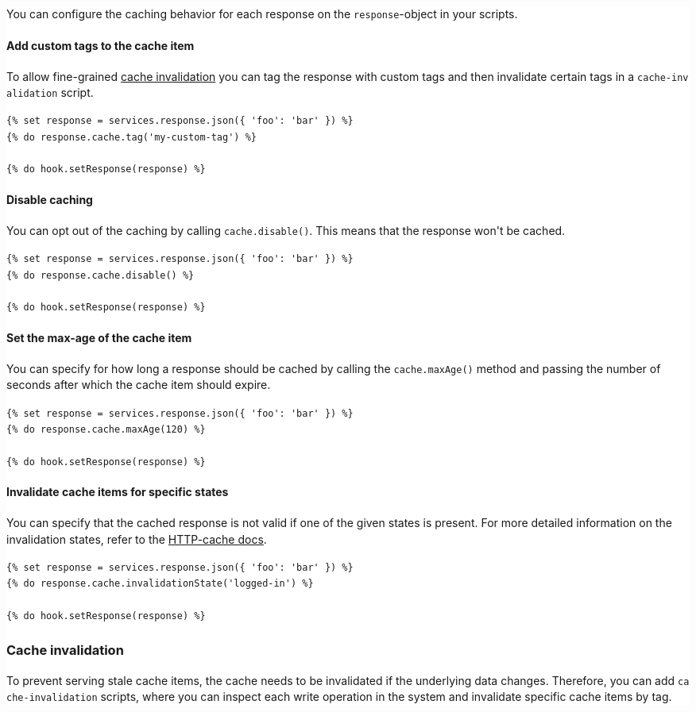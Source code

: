 You can configure the caching behavior for each response on the `response`-object in your scripts.

#### Add custom tags to the cache item

To allow fine-grained [cache invalidation](#cache-invalidation) you can tag the response with custom tags and then invalidate certain tags in a `cache-invalidation` script.

```twig
{% set response = services.response.json({ 'foo': 'bar' }) %}
{% do response.cache.tag('my-custom-tag') %}

{% do hook.setResponse(response) %}
```

#### Disable caching

You can opt out of the caching by calling `cache.disable()`. This means that the response won't be cached.

```twig
{% set response = services.response.json({ 'foo': 'bar' }) %}
{% do response.cache.disable() %}

{% do hook.setResponse(response) %}
```

#### Set the max-age of the cache item

You can specify for how long a response should be cached by calling the `cache.maxAge()` method and passing the number of seconds after which the cache item should expire.

```twig
{% set response = services.response.json({ 'foo': 'bar' }) %}
{% do response.cache.maxAge(120) %}

{% do hook.setResponse(response) %}
```

#### Invalidate cache items for specific states

You can specify that the cached response is not valid if one of the given states is present.
For more detailed information on the invalidation states, refer to the [HTTP-cache docs](../../../../concepts/framework/http_cache.md#sw-states).

```twig
{% set response = services.response.json({ 'foo': 'bar' }) %}
{% do response.cache.invalidationState('logged-in') %}

{% do hook.setResponse(response) %}
```

### Cache invalidation

To prevent serving stale cache items, the cache needs to be invalidated if the underlying data changes. Therefore, you can add `cache-invalidation` scripts, where you can inspect each write operation in the system and invalidate specific cache items by tag.
